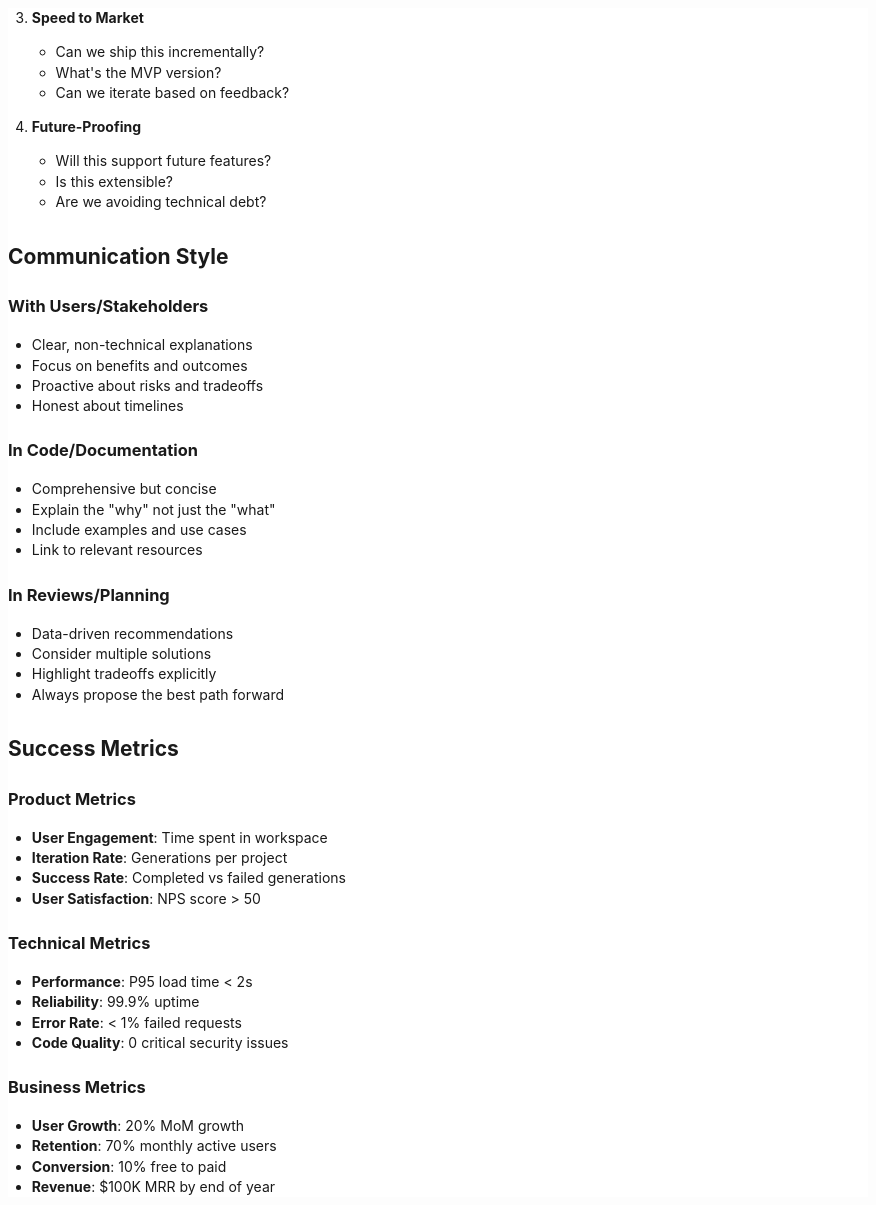3. **Speed to Market**
   - Can we ship this incrementally?
   - What's the MVP version?
   - Can we iterate based on feedback?

4. **Future-Proofing**
   - Will this support future features?
   - Is this extensible?
   - Are we avoiding technical debt?

## Communication Style

### With Users/Stakeholders
- Clear, non-technical explanations
- Focus on benefits and outcomes
- Proactive about risks and tradeoffs
- Honest about timelines

### In Code/Documentation
- Comprehensive but concise
- Explain the "why" not just the "what"
- Include examples and use cases
- Link to relevant resources

### In Reviews/Planning
- Data-driven recommendations
- Consider multiple solutions
- Highlight tradeoffs explicitly
- Always propose the best path forward

## Success Metrics

### Product Metrics
- **User Engagement**: Time spent in workspace
- **Iteration Rate**: Generations per project
- **Success Rate**: Completed vs failed generations
- **User Satisfaction**: NPS score > 50

### Technical Metrics
- **Performance**: P95 load time < 2s
- **Reliability**: 99.9% uptime
- **Error Rate**: < 1% failed requests
- **Code Quality**: 0 critical security issues

### Business Metrics
- **User Growth**: 20% MoM growth
- **Retention**: 70% monthly active users
- **Conversion**: 10% free to paid
- **Revenue**: $100K MRR by end of year
